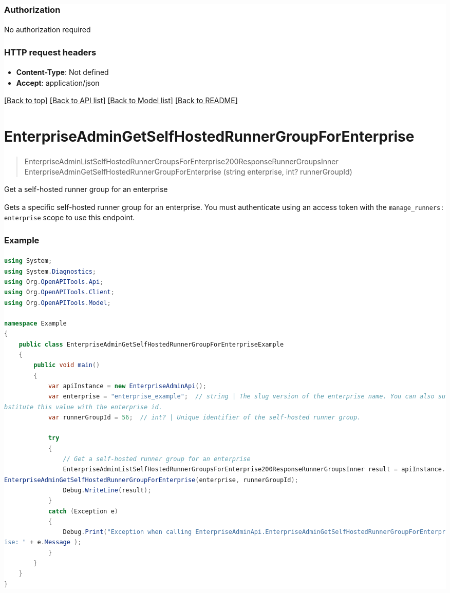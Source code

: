 ### Authorization

No authorization required

### HTTP request headers

 - **Content-Type**: Not defined
 - **Accept**: application/json

[[Back to top]](#) [[Back to API list]](../README.md#documentation-for-api-endpoints) [[Back to Model list]](../README.md#documentation-for-models) [[Back to README]](../README.md)

<a name="enterpriseadmingetselfhostedrunnergroupforenterprise"></a>
# **EnterpriseAdminGetSelfHostedRunnerGroupForEnterprise**
> EnterpriseAdminListSelfHostedRunnerGroupsForEnterprise200ResponseRunnerGroupsInner EnterpriseAdminGetSelfHostedRunnerGroupForEnterprise (string enterprise, int? runnerGroupId)

Get a self-hosted runner group for an enterprise

Gets a specific self-hosted runner group for an enterprise.  You must authenticate using an access token with the `manage_runners:enterprise` scope to use this endpoint.

### Example
```csharp
using System;
using System.Diagnostics;
using Org.OpenAPITools.Api;
using Org.OpenAPITools.Client;
using Org.OpenAPITools.Model;

namespace Example
{
    public class EnterpriseAdminGetSelfHostedRunnerGroupForEnterpriseExample
    {
        public void main()
        {
            var apiInstance = new EnterpriseAdminApi();
            var enterprise = "enterprise_example";  // string | The slug version of the enterprise name. You can also substitute this value with the enterprise id.
            var runnerGroupId = 56;  // int? | Unique identifier of the self-hosted runner group.

            try
            {
                // Get a self-hosted runner group for an enterprise
                EnterpriseAdminListSelfHostedRunnerGroupsForEnterprise200ResponseRunnerGroupsInner result = apiInstance.EnterpriseAdminGetSelfHostedRunnerGroupForEnterprise(enterprise, runnerGroupId);
                Debug.WriteLine(result);
            }
            catch (Exception e)
            {
                Debug.Print("Exception when calling EnterpriseAdminApi.EnterpriseAdminGetSelfHostedRunnerGroupForEnterprise: " + e.Message );
            }
        }
    }
}
```
